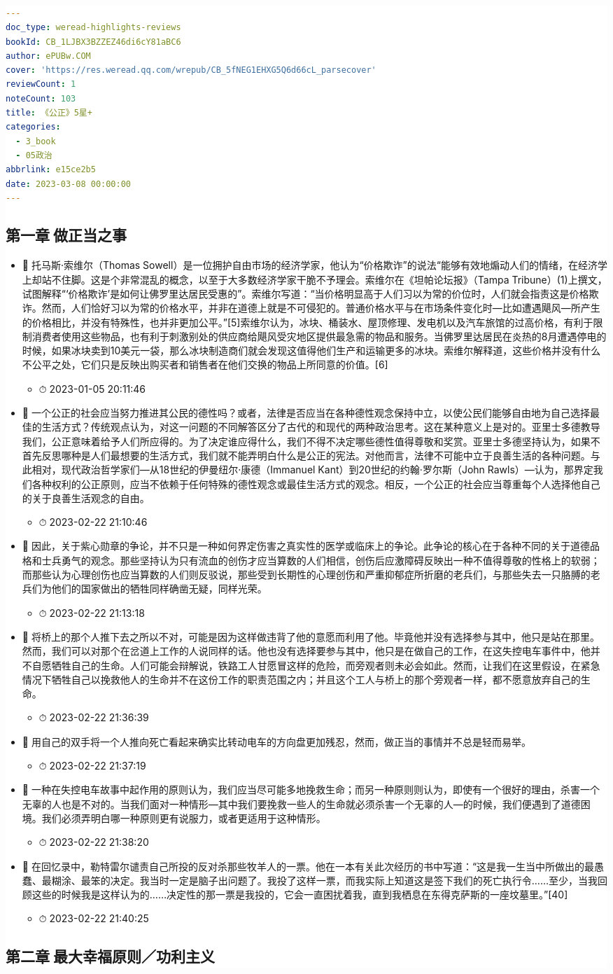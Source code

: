 ```yaml
---
doc_type: weread-highlights-reviews
bookId: CB_1LJBX3BZZEZ46di6cY81aBC6
author: ePUBw.COM
cover: 'https://res.weread.qq.com/wrepub/CB_5fNEG1EHXG5Q6d66cL_parsecover'
reviewCount: 1
noteCount: 103
title: 《公正》5星+
categories:
  - 3_book
  - 05政治
abbrlink: e15ce2b5
date: 2023-03-08 00:00:00
---
```



## 第一章 做正当之事


- 📌 托马斯·索维尔（Thomas Sowell）是一位拥护自由市场的经济学家，他认为“价格欺诈”的说法“能够有效地煽动人们的情绪，在经济学上却站不住脚。这是个非常混乱的概念，以至于大多数经济学家干脆不予理会。索维尔在《坦帕论坛报》（Tampa Tribune）(1)上撰文，试图解释“‘价格欺诈’是如何让佛罗里达居民受惠的”。索维尔写道：“当价格明显高于人们习以为常的价位时，人们就会指责这是价格欺诈。然而，人们恰好习以为常的价格水平，并非在道德上就是不可侵犯的。普通价格水平与在市场条件变化时—比如遭遇飓风—所产生的价格相比，并没有特殊性，也并非更加公平。”[5]索维尔认为，冰块、桶装水、屋顶修理、发电机以及汽车旅馆的过高价格，有利于限制消费者使用这些物品，也有利于刺激别处的供应商给飓风受灾地区提供最急需的物品和服务。当佛罗里达居民在炎热的8月遭遇停电的时候，如果冰块卖到10美元一袋，那么冰块制造商们就会发现这值得他们生产和运输更多的冰块。索维尔解释道，这些价格并没有什么不公平之处，它们只是反映出购买者和销售者在他们交换的物品上所同意的价值。[6] 
    - ⏱ 2023-01-05 20:11:46 

- 📌 一个公正的社会应当努力推进其公民的德性吗？或者，法律是否应当在各种德性观念保持中立，以使公民们能够自由地为自己选择最佳的生活方式？传统观点认为，对这一问题的不同解答区分了古代的和现代的两种政治思考。这在某种意义上是对的。亚里士多德教导我们，公正意味着给予人们所应得的。为了决定谁应得什么，我们不得不决定哪些德性值得尊敬和奖赏。亚里士多德坚持认为，如果不首先反思哪种是人们最想要的生活方式，我们就不能弄明白什么是公正的宪法。对他而言，法律不可能中立于良善生活的各种问题。与此相对，现代政治哲学家们—从18世纪的伊曼纽尔·康德（Immanuel Kant）到20世纪的约翰·罗尔斯（John Rawls）—认为，那界定我们各种权利的公正原则，应当不依赖于任何特殊的德性观念或最佳生活方式的观念。相反，一个公正的社会应当尊重每个人选择他自己的关于良善生活观念的自由。 
    - ⏱ 2023-02-22 21:10:46 

- 📌 因此，关于紫心勋章的争论，并不只是一种如何界定伤害之真实性的医学或临床上的争论。此争论的核心在于各种不同的关于道德品格和士兵勇气的观念。那些坚持认为只有流血的创伤才应当算数的人们相信，创伤后应激障碍反映出一种不值得尊敬的性格上的软弱；而那些认为心理创伤也应当算数的人们则反驳说，那些受到长期性的心理创伤和严重抑郁症所折磨的老兵们，与那些失去一只胳膊的老兵们为他们的国家做出的牺牲同样确凿无疑，同样光荣。 
    - ⏱ 2023-02-22 21:13:18 

- 📌 将桥上的那个人推下去之所以不对，可能是因为这样做违背了他的意愿而利用了他。毕竟他并没有选择参与其中，他只是站在那里。然而，我们可以对那个在岔道上工作的人说同样的话。他也没有选择要参与其中，他只是在做自己的工作，在这失控电车事件中，他并不自愿牺牲自己的生命。人们可能会辩解说，铁路工人甘愿冒这样的危险，而旁观者则未必会如此。然而，让我们在这里假设，在紧急情况下牺牲自己以挽救他人的生命并不在这份工作的职责范围之内；并且这个工人与桥上的那个旁观者一样，都不愿意放弃自己的生命。 
    - ⏱ 2023-02-22 21:36:39 

- 📌 用自己的双手将一个人推向死亡看起来确实比转动电车的方向盘更加残忍，然而，做正当的事情并不总是轻而易举。 
    - ⏱ 2023-02-22 21:37:19 

- 📌 一种在失控电车故事中起作用的原则认为，我们应当尽可能多地挽救生命；而另一种原则则认为，即使有一个很好的理由，杀害一个无辜的人也是不对的。当我们面对一种情形—其中我们要挽救一些人的生命就必须杀害一个无辜的人—的时候，我们便遇到了道德困境。我们必须弄明白哪一种原则更有说服力，或者更适用于这种情形。 
    - ⏱ 2023-02-22 21:38:20 

- 📌 在回忆录中，勒特雷尔谴责自己所投的反对杀那些牧羊人的一票。他在一本有关此次经历的书中写道：“这是我一生当中所做出的最愚蠢、最糊涂、最笨的决定。我当时一定是脑子出问题了。我投了这样一票，而我实际上知道这是签下我们的死亡执行令……至少，当我回顾这些的时候我是这样认为的……决定性的那一票是我投的，它会一直困扰着我，直到我栖息在东得克萨斯的一座坟墓里。”[40] 
    - ⏱ 2023-02-22 21:40:25 
## 第二章 最大幸福原则／功利主义
